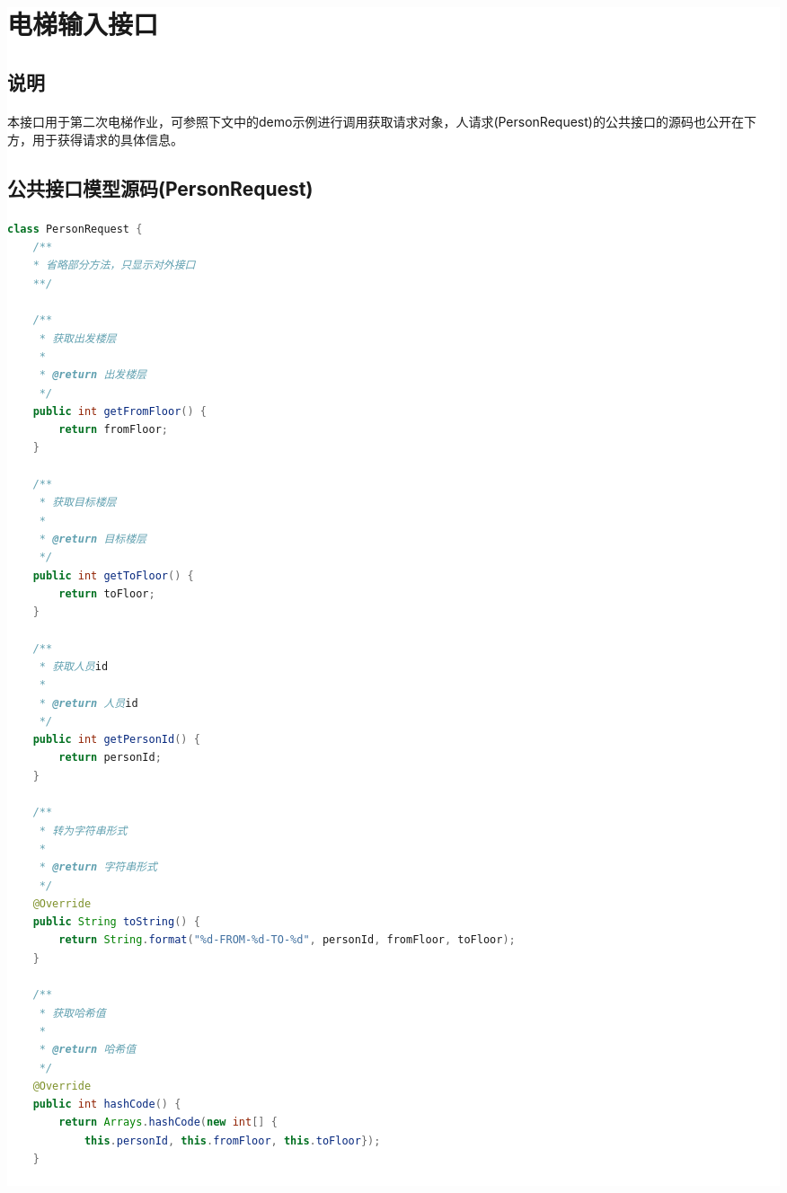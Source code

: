 # 电梯输入接口

## 说明

本接口用于第二次电梯作业，可参照下文中的demo示例进行调用获取请求对象，人请求(PersonRequest)的公共接口的源码也公开在下方，用于获得请求的具体信息。

## 公共接口模型源码(PersonRequest)

```java
class PersonRequest {
    /**
    * 省略部分方法，只显示对外接口
    **/
  	
    /**
     * 获取出发楼层
     *
     * @return 出发楼层
     */
    public int getFromFloor() {
        return fromFloor;
    }
    
    /**
     * 获取目标楼层
     *
     * @return 目标楼层
     */
    public int getToFloor() {
        return toFloor;
    }
    
    /**
     * 获取人员id
     *
     * @return 人员id
     */
    public int getPersonId() {
        return personId;
    }
    
    /**
     * 转为字符串形式
     *
     * @return 字符串形式
     */
    @Override
    public String toString() {
        return String.format("%d-FROM-%d-TO-%d", personId, fromFloor, toFloor);
    }
    
    /**
     * 获取哈希值
     *
     * @return 哈希值
     */
    @Override
    public int hashCode() {
        return Arrays.hashCode(new int[] {
            this.personId, this.fromFloor, this.toFloor});
    }
    
```